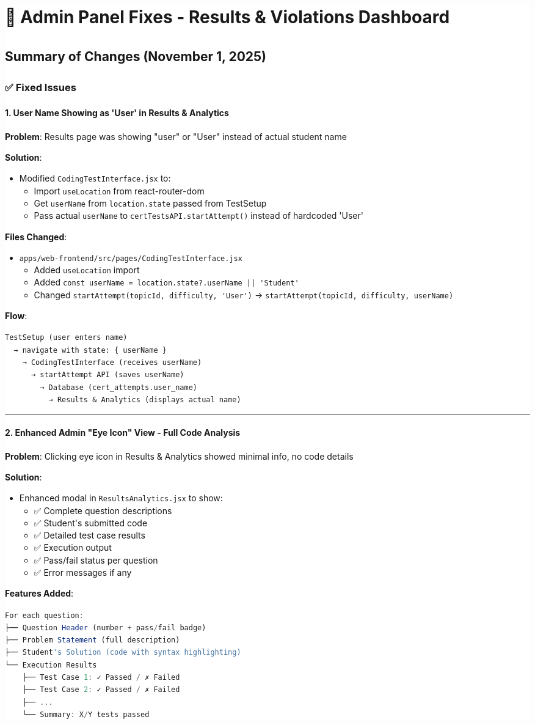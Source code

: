 # 🔧 Admin Panel Fixes - Results & Violations Dashboard

## Summary of Changes (November 1, 2025)

### ✅ Fixed Issues

#### 1. **User Name Showing as 'User' in Results & Analytics**
**Problem**: Results page was showing "user" or "User" instead of actual student name

**Solution**:
- Modified `CodingTestInterface.jsx` to:
  - Import `useLocation` from react-router-dom
  - Get `userName` from `location.state` passed from TestSetup
  - Pass actual `userName` to `certTestsAPI.startAttempt()` instead of hardcoded 'User'
  
**Files Changed**:
- `apps/web-frontend/src/pages/CodingTestInterface.jsx`
  - Added `useLocation` import
  - Added `const userName = location.state?.userName || 'Student'`
  - Changed `startAttempt(topicId, difficulty, 'User')` → `startAttempt(topicId, difficulty, userName)`

**Flow**:
```
TestSetup (user enters name) 
  → navigate with state: { userName }
    → CodingTestInterface (receives userName)
      → startAttempt API (saves userName)
        → Database (cert_attempts.user_name)
          → Results & Analytics (displays actual name)
```

---

#### 2. **Enhanced Admin "Eye Icon" View - Full Code Analysis**
**Problem**: Clicking eye icon in Results & Analytics showed minimal info, no code details

**Solution**:
- Enhanced modal in `ResultsAnalytics.jsx` to show:
  - ✅ Complete question descriptions
  - ✅ Student's submitted code
  - ✅ Detailed test case results
  - ✅ Execution output
  - ✅ Pass/fail status per question
  - ✅ Error messages if any

**Features Added**:
```jsx
For each question:
├── Question Header (number + pass/fail badge)
├── Problem Statement (full description)
├── Student's Solution (code with syntax highlighting)
└── Execution Results
    ├── Test Case 1: ✓ Passed / ✗ Failed
    ├── Test Case 2: ✓ Passed / ✗ Failed
    ├── ...
    └── Summary: X/Y tests passed
```
